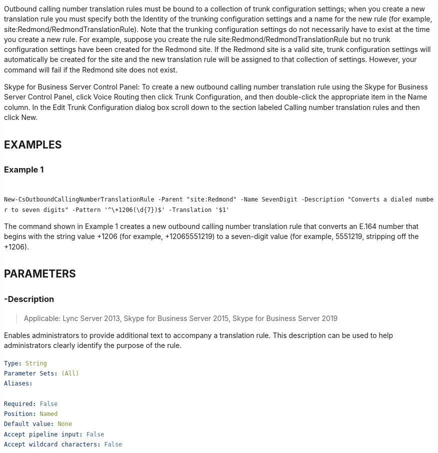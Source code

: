 Outbound calling number translation rules must be bound to a collection of trunk configuration settings; when you create a new translation rule you must specify both the Identity of the trunking configuration settings and a name for the new rule (for example, site:Redmond/RedmondTranslationRule).
Note that the trunking configuration settings do not necessarily have to exist at the time you create a new rule.
For example, suppose you create the rule site:Redmond/RedmondTranslationRule but no trunk configuration settings have been created for the Redmond site.
If the Redmond site is a valid site, trunk configuration settings will automatically be created for the site and the new translation rule will be assigned to that collection of settings.
However, your command will fail if the Redmond site does not exist.

Skype for Business Server Control Panel: To create a new outbound calling number translation rule using the Skype for Business Server Control Panel, click Voice Routing then click Trunk Configuration, and then double-click the appropriate item in the Name column.
In the Edit Trunk Configuration dialog box scroll down to the section labeled Calling number translation rules and then click New.



## EXAMPLES

### Example 1
```

New-CsOutboundCallingNumberTranslationRule -Parent "site:Redmond" -Name SevenDigit -Description "Converts a dialed number to seven digits" -Pattern '^\+1206(\d{7})$' -Translation '$1'
```

The command shown in Example 1 creates a new outbound calling number translation rule that converts an E.164 number that begins with the string value +1206 (for example, +12065551219) to a seven-digit value (for example, 5551219, stripping off the +1206).


## PARAMETERS

### -Description

> Applicable: Lync Server 2013, Skype for Business Server 2015, Skype for Business Server 2019

Enables administrators to provide additional text to accompany a translation rule.
This description can be used to help administrators clearly identify the purpose of the rule.

```yaml
Type: String
Parameter Sets: (All)
Aliases:

Required: False
Position: Named
Default value: None
Accept pipeline input: False
Accept wildcard characters: False
```
